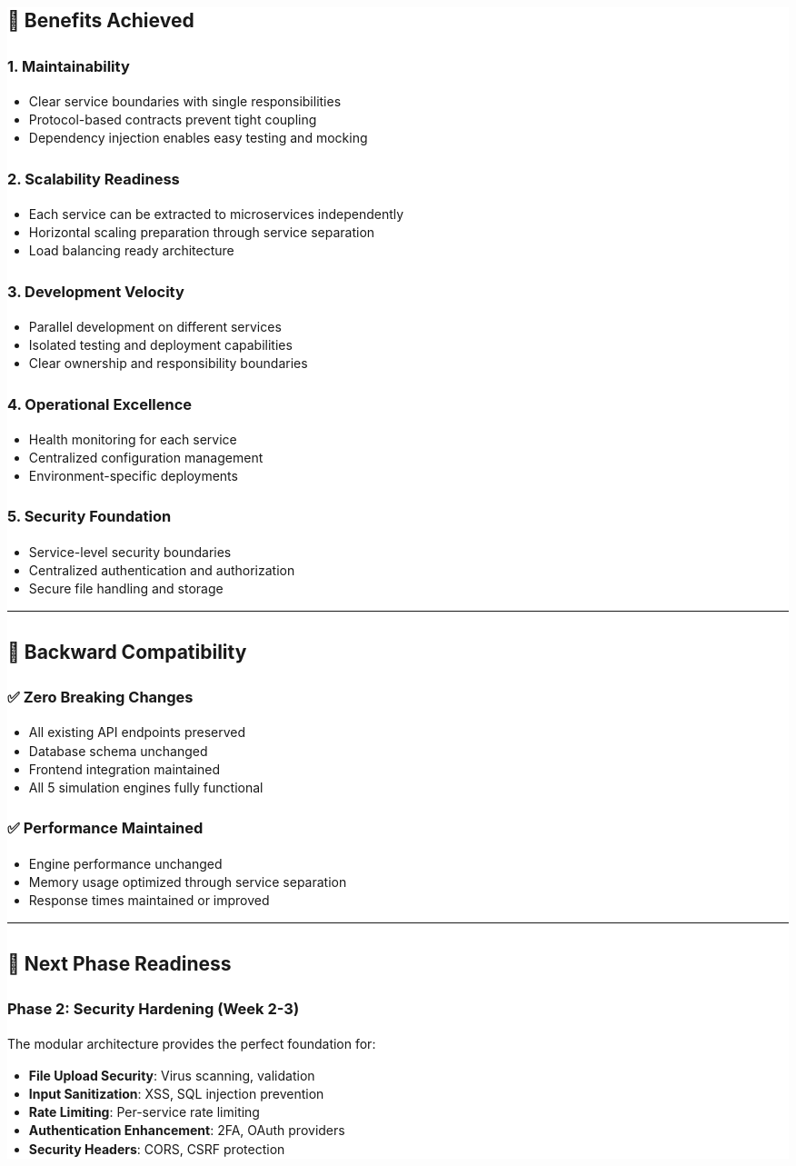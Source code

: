 
## 🚀 Benefits Achieved

### 1. **Maintainability**
- Clear service boundaries with single responsibilities
- Protocol-based contracts prevent tight coupling
- Dependency injection enables easy testing and mocking

### 2. **Scalability Readiness**
- Each service can be extracted to microservices independently
- Horizontal scaling preparation through service separation
- Load balancing ready architecture

### 3. **Development Velocity**
- Parallel development on different services
- Isolated testing and deployment capabilities
- Clear ownership and responsibility boundaries

### 4. **Operational Excellence**
- Health monitoring for each service
- Centralized configuration management
- Environment-specific deployments

### 5. **Security Foundation**
- Service-level security boundaries
- Centralized authentication and authorization
- Secure file handling and storage

---

## 🔄 Backward Compatibility

### ✅ **Zero Breaking Changes**
- All existing API endpoints preserved
- Database schema unchanged
- Frontend integration maintained
- All 5 simulation engines fully functional

### ✅ **Performance Maintained**
- Engine performance unchanged
- Memory usage optimized through service separation
- Response times maintained or improved

---

## 🎯 Next Phase Readiness

### Phase 2: Security Hardening (Week 2-3)
The modular architecture provides the perfect foundation for:
- **File Upload Security**: Virus scanning, validation
- **Input Sanitization**: XSS, SQL injection prevention  
- **Rate Limiting**: Per-service rate limiting
- **Authentication Enhancement**: 2FA, OAuth providers
- **Security Headers**: CORS, CSRF protection
